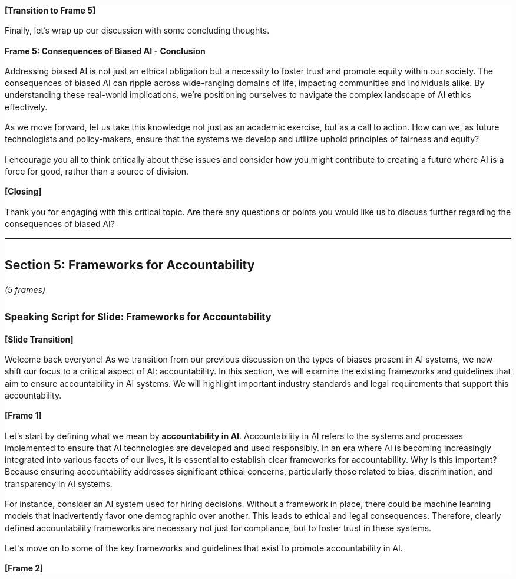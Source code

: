 **[Transition to Frame 5]**

Finally, let’s wrap up our discussion with some concluding thoughts.

**Frame 5: Consequences of Biased AI - Conclusion**

Addressing biased AI is not just an ethical obligation but a necessity to foster trust and promote equity within our society. The consequences of biased AI can ripple across wide-ranging domains of life, impacting communities and individuals alike. By understanding these real-world implications, we’re positioning ourselves to navigate the complex landscape of AI ethics effectively.

As we move forward, let us take this knowledge not just as an academic exercise, but as a call to action. How can we, as future technologists and policy-makers, ensure that the systems we develop and utilize uphold principles of fairness and equity?

I encourage you all to think critically about these issues and consider how you might contribute to creating a future where AI is a force for good, rather than a source of division. 

**[Closing]**

Thank you for engaging with this critical topic. Are there any questions or points you would like us to discuss further regarding the consequences of biased AI?

---

## Section 5: Frameworks for Accountability
*(5 frames)*

### Speaking Script for Slide: Frameworks for Accountability

**[Slide Transition]**

Welcome back everyone! As we transition from our previous discussion on the types of biases present in AI systems, we now shift our focus to a critical aspect of AI: accountability. In this section, we will examine the existing frameworks and guidelines that aim to ensure accountability in AI systems. We will highlight important industry standards and legal requirements that support this accountability.

**[Frame 1]**

Let’s start by defining what we mean by **accountability in AI**. Accountability in AI refers to the systems and processes implemented to ensure that AI technologies are developed and used responsibly. In an era where AI is becoming increasingly integrated into various facets of our lives, it is essential to establish clear frameworks for accountability. Why is this important? Because ensuring accountability addresses significant ethical concerns, particularly those related to bias, discrimination, and transparency in AI systems.

For instance, consider an AI system used for hiring decisions. Without a framework in place, there could be machine learning models that inadvertently favor one demographic over another. This leads to ethical and legal consequences. Therefore, clearly defined accountability frameworks are necessary not just for compliance, but to foster trust in these systems. 

Let's move on to some of the key frameworks and guidelines that exist to promote accountability in AI.

**[Frame 2]**

